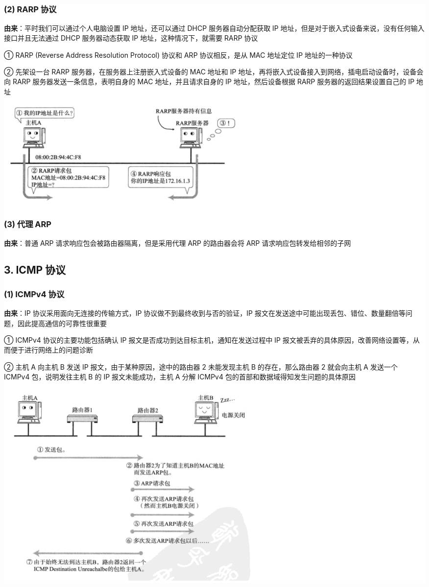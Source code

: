 ### (2) RARP 协议

**由来**：平时我们可以通过个人电脑设置 IP 地址，还可以通过 DHCP 服务器自动分配获取 IP 地址，但是对于嵌入式设备来说，没有任何输入接口并且无法通过 DHCP 服务器动态获取 IP 地址，这种情况下，就需要 RARP 协议

①  RARP (Reverse Address Resolution Protocol) 协议和 ARP 协议相反，是从 MAC 地址定位 IP 地址的一种协议

② 先架设一台 RARP 服务器，在服务器上注册嵌入式设备的 MAC 地址和 IP 地址，再将嵌入式设备接入到网络，插电启动设备时，设备会向 RARP 服务器发送一条信息，表明自身的 MAC 地址，并且请求自身的 IP 地址，然后设备根据 RARP 服务器的返回结果设置自己的 IP 地址

![RARP协议](../../images/计算机网络/IP协议相关技术/RARP协议.png)

### (3) 代理 ARP

**由来**：普通 ARP 请求响应包会被路由器隔离，但是采用代理 ARP 的路由器会将 ARP 请求响应包转发给相邻的子网

## 3. ICMP 协议

### (1) ICMPv4 协议

**由来**：IP 协议采用面向无连接的传输方式，IP 协议做不到最终收到与否的验证，IP 报文在发送途中可能出现丢包、错位、数量翻倍等问题，因此提高通信的可靠性很重要

① ICMPv4 协议的主要功能包括确认 IP 报文是否成功到达目标主机，通知在发送过程中 IP 报文被丢弃的具体原因，改善网络设置等，从而便于进行网络上的问题诊断

② 主机 A 向主机 B 发送 IP 报文，由于某种原因，途中的路由器 2 未能发现主机 B 的存在，那么路由器 2 就会向主机 A 发送一个 ICMPv4 包，说明发往主机 B 的 IP 报文未能成功，主机 A 分解 ICMPv4 包的首部和数据域得知发生问题的具体原因

![ICMP协议](../../images/计算机网络/IP协议相关技术/ICMPv4协议.png)
